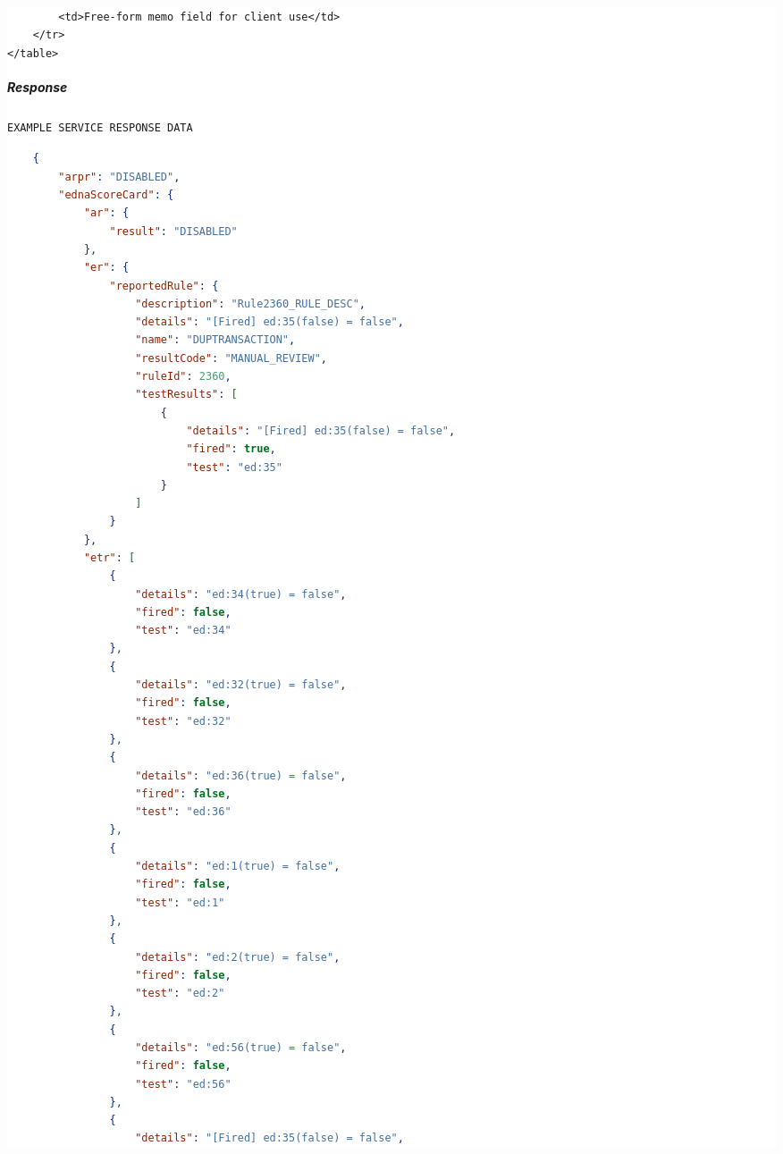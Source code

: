 			<td>Free-form memo field for client use</td>
		</tr>
	</table>

##### Response

```code
EXAMPLE SERVICE RESPONSE DATA
```
```json
    {
        "arpr": "DISABLED",
        "ednaScoreCard": {
            "ar": {
                "result": "DISABLED"
            },
            "er": {
                "reportedRule": {
                    "description": "Rule2360_RULE_DESC",
                    "details": "[Fired] ed:35(false) = false",
                    "name": "DUPTRANSACTION",
                    "resultCode": "MANUAL_REVIEW",
                    "ruleId": 2360,
                    "testResults": [
                        {
                            "details": "[Fired] ed:35(false) = false",
                            "fired": true,
                            "test": "ed:35"
                        }
                    ]
                }
            },
            "etr": [
                {
                    "details": "ed:34(true) = false",
                    "fired": false,
                    "test": "ed:34"
                },
                {
                    "details": "ed:32(true) = false",
                    "fired": false,
                    "test": "ed:32"
                },
                {
                    "details": "ed:36(true) = false",
                    "fired": false,
                    "test": "ed:36"
                },
                {
                    "details": "ed:1(true) = false",
                    "fired": false,
                    "test": "ed:1"
                },
                {
                    "details": "ed:2(true) = false",
                    "fired": false,
                    "test": "ed:2"
                },
                {
                    "details": "ed:56(true) = false",
                    "fired": false,
                    "test": "ed:56"
                },
                {
                    "details": "[Fired] ed:35(false) = false",
```